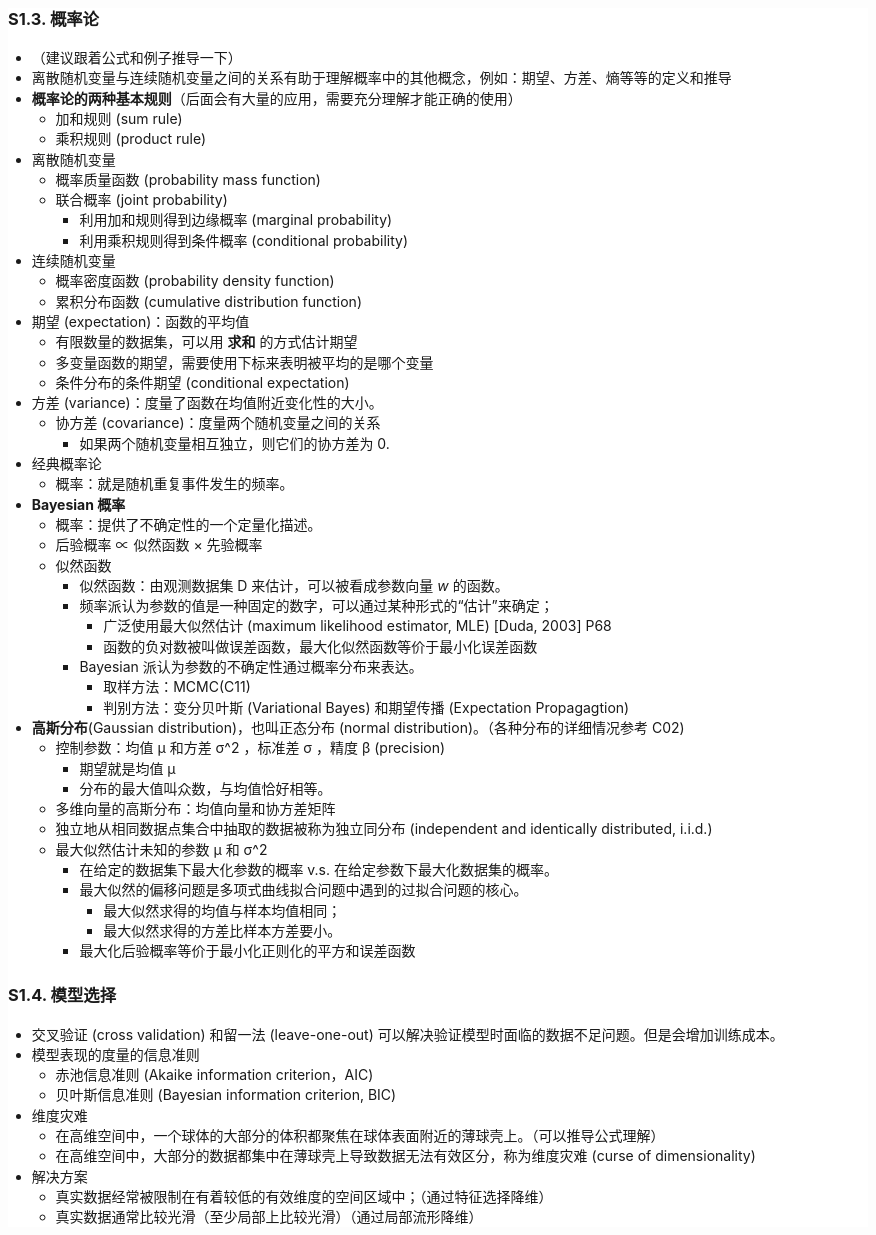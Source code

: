 ### S1.3. 概率论

* （建议跟着公式和例子推导一下）
* 离散随机变量与连续随机变量之间的关系有助于理解概率中的其他概念，例如：期望、方差、熵等等的定义和推导
* **概率论的两种基本规则**（后面会有大量的应用，需要充分理解才能正确的使用）
  * 加和规则 (sum rule)
  * 乘积规则 (product rule)
* 离散随机变量
  * 概率质量函数 (probability mass function)
  * 联合概率 (joint probability)
    * 利用加和规则得到边缘概率 (marginal probability)
    * 利用乘积规则得到条件概率 (conditional probability)
* 连续随机变量
  * 概率密度函数 (probability density function)
  * 累积分布函数 (cumulative distribution function)
* 期望 (expectation)：函数的平均值
  * 有限数量的数据集，可以用 **求和** 的方式估计期望
  * 多变量函数的期望，需要使用下标来表明被平均的是哪个变量
  * 条件分布的条件期望 (conditional expectation)
* 方差 (variance)：度量了函数在均值附近变化性的大小。
  * 协方差 (covariance)：度量两个随机变量之间的关系
    * 如果两个随机变量相互独立，则它们的协方差为 0.
* 经典概率论
  * 概率：就是随机重复事件发生的频率。
* **Bayesian 概率**
  * 概率：提供了不确定性的一个定量化描述。
  * 后验概率 ∝ 似然函数 × 先验概率
  * 似然函数
    * 似然函数：由观测数据集 D 来估计，可以被看成参数向量 _w_ 的函数。
    * 频率派认为参数的值是一种固定的数字，可以通过某种形式的“估计”来确定；
      * 广泛使用最大似然估计 (maximum likelihood estimator, MLE) \[Duda, 2003] P68
      * 函数的负对数被叫做误差函数，最大化似然函数等价于最小化误差函数
    * Bayesian 派认为参数的不确定性通过概率分布来表达。
      * 取样方法：MCMC(C11)
      * 判别方法：变分贝叶斯 (Variational Bayes) 和期望传播 (Expectation Propagagtion)
* **高斯分布**(Gaussian distribution)，也叫正态分布 (normal distribution)。（各种分布的详细情况参考 C02)
  * 控制参数：均值 μ 和方差 σ^2 ，标准差 σ ，精度 β (precision)
    * 期望就是均值 μ
    * 分布的最大值叫众数，与均值恰好相等。
  * 多维向量的高斯分布：均值向量和协方差矩阵
  * 独立地从相同数据点集合中抽取的数据被称为独立同分布 (independent and identically distributed, i.i.d.)
  * 最大似然估计未知的参数 μ 和 σ^2
    * 在给定的数据集下最大化参数的概率 v.s. 在给定参数下最大化数据集的概率。
    * 最大似然的偏移问题是多项式曲线拟合问题中遇到的过拟合问题的核心。
      * 最大似然求得的均值与样本均值相同；
      * 最大似然求得的方差比样本方差要小。
    * 最大化后验概率等价于最小化正则化的平方和误差函数

### S1.4. 模型选择

* 交叉验证 (cross validation) 和留一法 (leave-one-out) 可以解决验证模型时面临的数据不足问题。但是会增加训练成本。
* 模型表现的度量的信息准则
  * 赤池信息准则 (Akaike information criterion，AIC)
  * 贝叶斯信息准则 (Bayesian information criterion, BIC)
* 维度灾难
  * 在高维空间中，一个球体的大部分的体积都聚焦在球体表面附近的薄球壳上。（可以推导公式理解）
  * 在高维空间中，大部分的数据都集中在薄球壳上导致数据无法有效区分，称为维度灾难 (curse of dimensionality)
* 解决方案
  * 真实数据经常被限制在有着较低的有效维度的空间区域中；（通过特征选择降维）
  * 真实数据通常比较光滑（至少局部上比较光滑）（通过局部流形降维）
